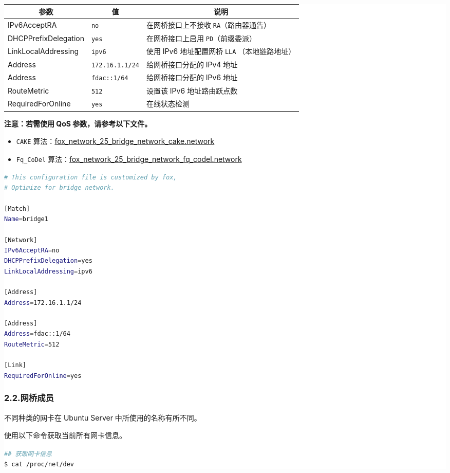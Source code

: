 |参数|值|说明|
|--|--|--|
|IPv6AcceptRA|`no`|在网桥接口上不接收 `RA`（路由器通告）|
|DHCPPrefixDelegation|`yes`|在网桥接口上启用 `PD`（前缀委派）|
|LinkLocalAddressing|`ipv6`|使用 IPv6 地址配置网桥 `LLA` （本地链路地址）|
|Address|`172.16.1.1/24`|给网桥接口分配的 IPv4 地址|
|Address|`fdac::1/64`|给网桥接口分配的 IPv6 地址|
|RouteMetric|`512`|设置该 IPv6 地址路由跃点数|
|RequiredForOnline|`yes`|在线状态检测|

**注意：若需使用 QoS 参数，请参考以下文件。**  

- `CAKE` 算法：[fox_network_25_bridge_network_cake.network](./src/network/fox_network_25_bridge_network_cake.network)  

- `Fq_CoDel` 算法：[fox_network_25_bridge_network_fq_codel.network](./src/network/fox_network_25_bridge_network_fq_codel.network)  

```bash
# This configuration file is customized by fox,
# Optimize for bridge network.

[Match]
Name=bridge1

[Network]
IPv6AcceptRA=no
DHCPPrefixDelegation=yes
LinkLocalAddressing=ipv6

[Address]
Address=172.16.1.1/24

[Address]
Address=fdac::1/64
RouteMetric=512

[Link]
RequiredForOnline=yes

```

### 2.2.网桥成员

不同种类的网卡在 Ubuntu Server 中所使用的名称有所不同。  

使用以下命令获取当前所有网卡信息。  

```bash
## 获取网卡信息
$ cat /proc/net/dev
```
